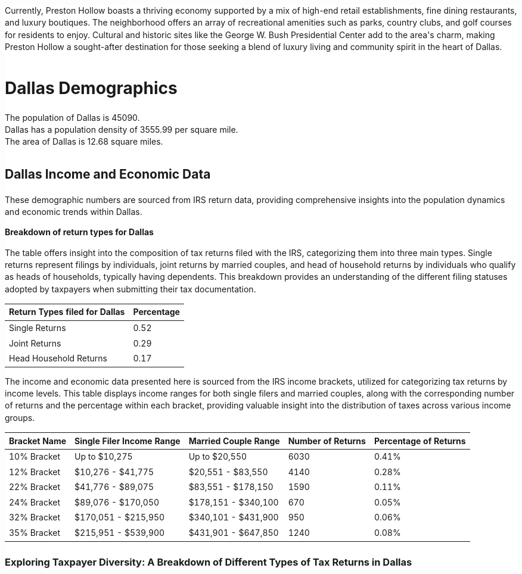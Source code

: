 Currently, Preston Hollow boasts a thriving economy supported by a mix of high-end retail establishments, fine dining restaurants, and luxury boutiques. The neighborhood offers an array of recreational amenities such as parks, country clubs, and golf courses for residents to enjoy. Cultural and historic sites like the George W. Bush Presidential Center add to the area's charm, making Preston Hollow a sought-after destination for those seeking a blend of luxury living and community spirit in the heart of Dallas.

# Dallas Demographics

The population of Dallas is 45090.  
Dallas has a population density of 3555.99 per square mile.  
The area of Dallas is 12.68 square miles.  

## Dallas Income and Economic Data

These demographic numbers are sourced from IRS return data, providing comprehensive insights into the population dynamics and economic trends within Dallas.

**Breakdown of return types for Dallas**

The table offers insight into the composition of tax returns filed with the IRS, categorizing them into three main types. Single returns represent filings by individuals, joint returns by married couples, and head of household returns by individuals who qualify as heads of households, typically having dependents. This breakdown provides an understanding of the different filing statuses adopted by taxpayers when submitting their tax documentation.

| Return Types filed for Dallas                              | Percentage          |
|----------------------------------------------------------|---------------------|
| Single Returns                                            | 0.52 |
| Joint Returns                                             | 0.29 |
| Head Household Returns                                    | 0.17 |

The income and economic data presented here is sourced from the IRS income brackets, utilized for categorizing tax returns by income levels. This table displays income ranges for both single filers and married couples, along with the corresponding number of returns and the percentage within each bracket, providing valuable insight into the distribution of taxes across various income groups.

| Bracket Name       | Single Filer Income Range | Married Couple Range | Number of Returns | Percentage of Returns |
|--------------------|----------------------------|----------------------|-------------------|-----------------------|
| 10% Bracket        | Up to $10,275              | Up to $20,550        | 6030 | 0.41% |
| 12% Bracket        | $10,276 - $41,775          | $20,551 - $83,550    | 4140 | 0.28% |
| 22% Bracket        | $41,776 - $89,075          | $83,551 - $178,150   | 1590 | 0.11% |
| 24% Bracket        | $89,076 - $170,050         | $178,151 - $340,100  | 670 | 0.05% |
| 32% Bracket        | $170,051 - $215,950        | $340,101 - $431,900  | 950 | 0.06% |
| 35% Bracket        | $215,951 - $539,900        | $431,901 - $647,850  | 1240 | 0.08% |

### Exploring Taxpayer Diversity: A Breakdown of Different Types of Tax Returns in Dallas
